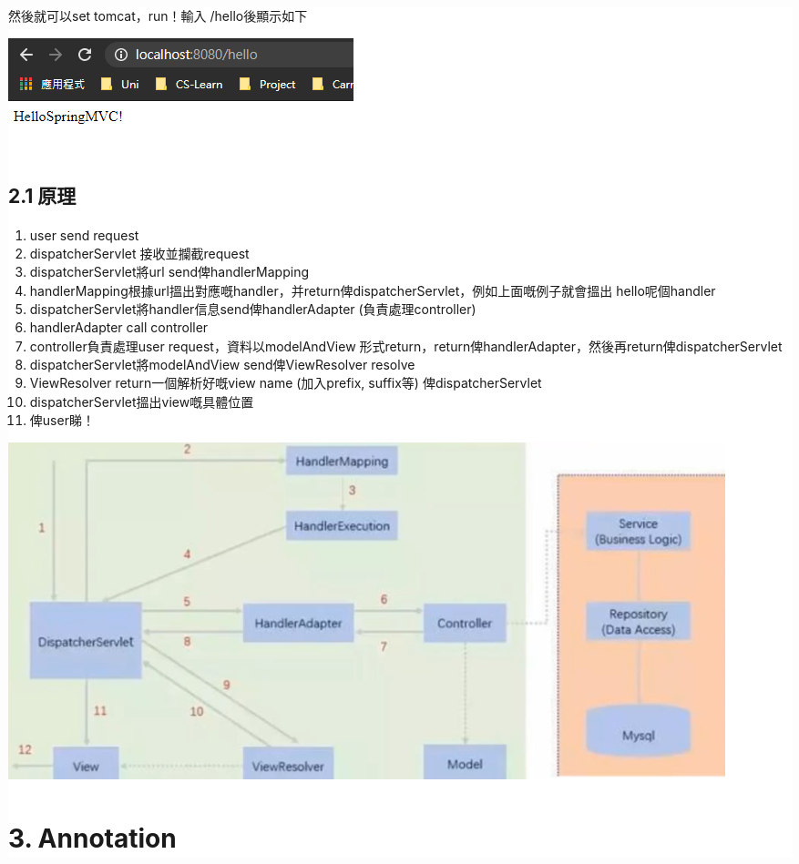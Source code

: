 然後就可以set tomcat，run！輸入 /hello後顯示如下

![image-20210220224332514](notes.assets/image-20210220224332514.png)



## 2.1 原理

1. user send request
2. dispatcherServlet 接收並攔截request
3. dispatcherServlet將url send俾handlerMapping
4. handlerMapping根據url搵出對應嘅handler，并return俾dispatcherServlet，例如上面嘅例子就會搵出 hello呢個handler
5. dispatcherServlet將handler信息send俾handlerAdapter (負責處理controller)
6. handlerAdapter call controller
7. controller負責處理user request，資料以modelAndView 形式return，return俾handlerAdapter，然後再return俾dispatcherServlet
8. dispatcherServlet將modelAndView send俾ViewResolver resolve
9. ViewResolver return一個解析好嘅view name (加入prefix, suffix等) 俾dispatcherServlet
10. dispatcherServlet搵出view嘅具體位置
11. 俾user睇！

![image-20210220233638771](notes.assets/image-20210220233638771.png)





# 3. Annotation
